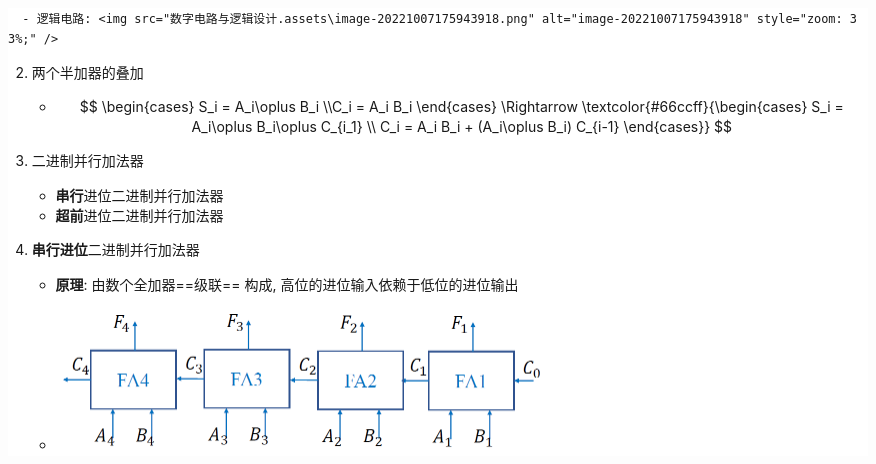      - 逻辑电路: <img src="数字电路与逻辑设计.assets\image-20221007175943918.png" alt="image-20221007175943918" style="zoom: 33%;" />
   2. 两个半加器的叠加

      - $$
        \begin{cases}
        S_i = A_i\oplus B_i
        \\C_i = A_i B_i
        \end{cases} \Rightarrow
        \textcolor{#66ccff}{\begin{cases}
        S_i = A_i\oplus B_i\oplus C_{i_1} \\
        C_i = A_i B_i + (A_i\oplus B_i) C_{i-1}
        \end{cases}}
        $$

3. 二进制并行加法器

   - **串行**进位二进制并行加法器
   - **超前**进位二进制并行加法器

4. **串行进位**二进制并行加法器

   - **原理**: 由数个全加器==级联== 构成, 高位的进位输入依赖于低位的进位输出

   - <img src="数字电路与逻辑设计.assets\image-20221007184930524.png" alt="image-20221007184930524" style="zoom:50%;" />
